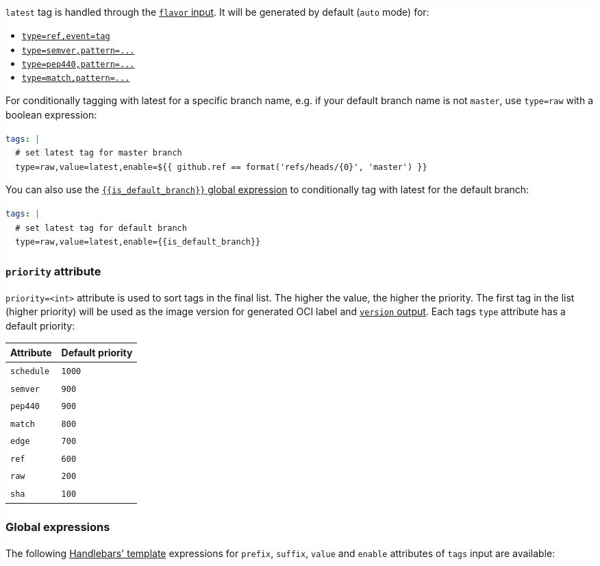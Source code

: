 `latest` tag is handled through the [`flavor` input](#flavor-input). It will be
generated by default (`auto` mode) for:

* [`type=ref,event=tag`](#typeref)
* [`type=semver,pattern=...`](#typesemver)
* [`type=pep440,pattern=...`](#typepep440)
* [`type=match,pattern=...`](#typematch)

For conditionally tagging with latest for a specific branch name, e.g. if your
default branch name is not `master`, use `type=raw` with a boolean expression:

```yaml
tags: |
  # set latest tag for master branch
  type=raw,value=latest,enable=${{ github.ref == format('refs/heads/{0}', 'master') }}
```

You can also use the [`{{is_default_branch}}` global expression](#is_default_branch)
to conditionally tag with latest for the default branch:

```yaml
tags: |
  # set latest tag for default branch
  type=raw,value=latest,enable={{is_default_branch}}
```

### `priority` attribute

`priority=<int>` attribute is used to sort tags in the final list. The higher
the value, the higher the priority. The first tag in the list (higher priority)
will be used as the image version for generated OCI label and [`version` output](#outputs).
Each tags `type` attribute has a default priority:

| Attribute  | Default priority |
|------------|------------------|
| `schedule` | `1000`           |
| `semver`   | `900`            |
| `pep440`   | `900`            |
| `match`    | `800`            |
| `edge`     | `700`            |
| `ref`      | `600`            |
| `raw`      | `200`            |
| `sha`      | `100`            |

### Global expressions

The following [Handlebars' template](https://handlebarsjs.com/guide/) expressions
for `prefix`, `suffix`, `value` and `enable` attributes of `tags` input are
available:
